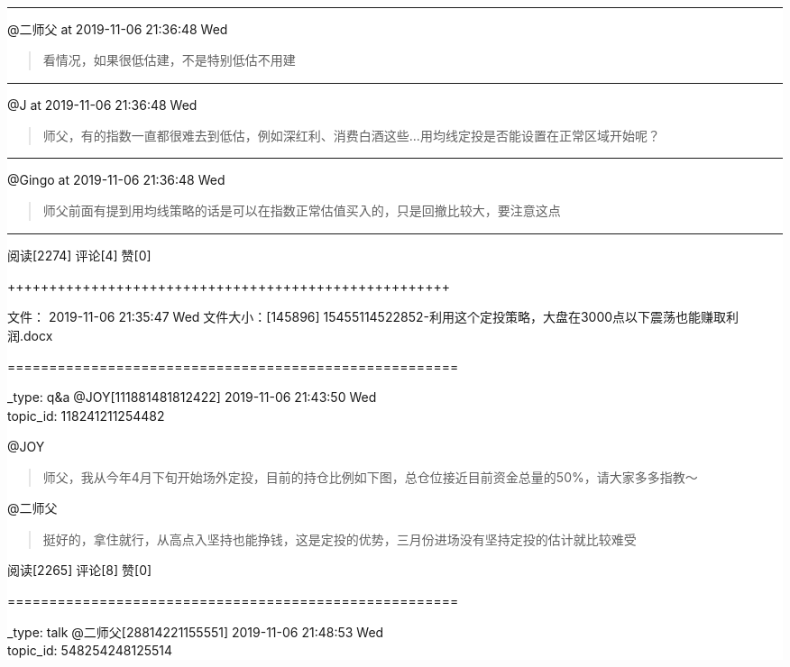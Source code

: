 ----------

@二师父 at 2019-11-06 21:36:48 Wed

> 看情况，如果很低估建，不是特别低估不用建

----------

@J at 2019-11-06 21:36:48 Wed

> 师父，有的指数一直都很难去到低估，例如深红利、消费白酒这些...用均线定投是否能设置在正常区域开始呢？

----------

@Gingo at 2019-11-06 21:36:48 Wed

> 师父前面有提到用均线策略的话是可以在指数正常估值买入的，只是回撤比较大，要注意这点

----------



阅读[2274]  评论[4]  赞[0] 

+++++++++++++++++++++++++++++++++++++++++++++++++++++

文件：
2019-11-06 21:35:47 Wed
文件大小：[145896]
15455114522852-利用这个定投策略，大盘在3000点以下震荡也能赚取利润.docx


======================================================






_type: q&a
@JOY[111881481812422]
2019-11-06 21:43:50 Wed  
topic_id: 118241211254482


@JOY

>  师父，我从今年4月下旬开始场外定投，目前的持仓比例如下图，总仓位接近目前资金总量的50%，请大家多多指教～


@二师父

>  挺好的，拿住就行，从高点入坚持也能挣钱，这是定投的优势，三月份进场没有坚持定投的估计就比较难受


阅读[2265]  评论[8]  赞[0] 

======================================================






_type: talk
@二师父[28814221155551]
2019-11-06 21:48:53 Wed  
topic_id: 548254248125514
